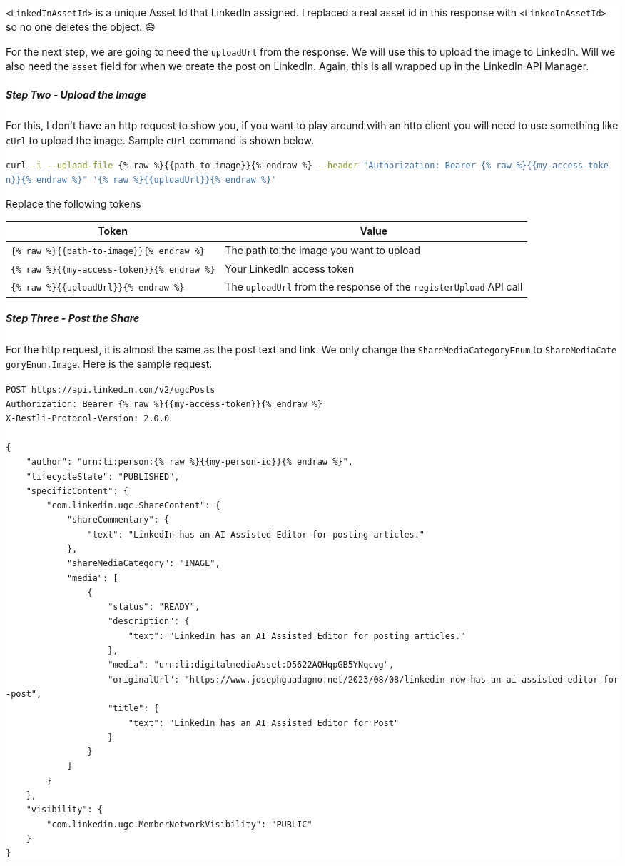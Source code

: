 `<LinkedInAssetId>` is a unique Asset Id that LinkedIn assigned. I replaced a real asset id in this response with `<LinkedInAssetId>` so no one deletes the object. :smile:

For the next step, we are going to need the `uploadUrl` from the response.  We will use this to upload the image to LinkedIn.  Will we also need the `asset` field for when we create the post on LinkedIn. Again, this is all wrapped up in the LinkedIn API Manager.

##### Step Two - Upload the Image

For this, I don't have an http request to show you, if you want to play around with an http client you will need to use something like `cUrl` to upload the image.  Sample `cUrl` command is shown below.

```bash
curl -i --upload-file {% raw %}{{path-to-image}}{% endraw %} --header "Authorization: Bearer {% raw %}{{my-access-token}}{% endraw %}" '{% raw %}{{uploadUrl}}{% endraw %}'
```

Replace the following tokens

| Token | Value |
| ----- | ----- |
| `{% raw %}{{path-to-image}}{% endraw %}` | The path to the image you want to upload |
| `{% raw %}{{my-access-token}}{% endraw %}` | Your LinkedIn access token |
| `{% raw %}{{uploadUrl}}{% endraw %}` | The `uploadUrl` from the response of the `registerUpload` API call |

##### Step Three - Post the Share

For the http request, it is almost the same as the post text and link. We only change the `ShareMediaCategoryEnum` to `ShareMediaCategoryEnum.Image`.  Here is the sample request.

```http
POST https://api.linkedin.com/v2/ugcPosts
Authorization: Bearer {% raw %}{{my-access-token}}{% endraw %}
X-Restli-Protocol-Version: 2.0.0

{
    "author": "urn:li:person:{% raw %}{{my-person-id}}{% endraw %}",
    "lifecycleState": "PUBLISHED",
    "specificContent": {
        "com.linkedin.ugc.ShareContent": {
            "shareCommentary": {
                "text": "LinkedIn has an AI Assisted Editor for posting articles."
            },
            "shareMediaCategory": "IMAGE",
            "media": [
                {
                    "status": "READY",
                    "description": {
                        "text": "LinkedIn has an AI Assisted Editor for posting articles."
                    },
                    "media": "urn:li:digitalmediaAsset:D5622AQHqpGB5YNqcvg",
                    "originalUrl": "https://www.josephguadagno.net/2023/08/08/linkedin-now-has-an-ai-assisted-editor-for-post",
                    "title": {
                        "text": "LinkedIn has an AI Assisted Editor for Post"
                    }
                }
            ]
        }
    },
    "visibility": {
        "com.linkedin.ugc.MemberNetworkVisibility": "PUBLIC"
    }
}
```